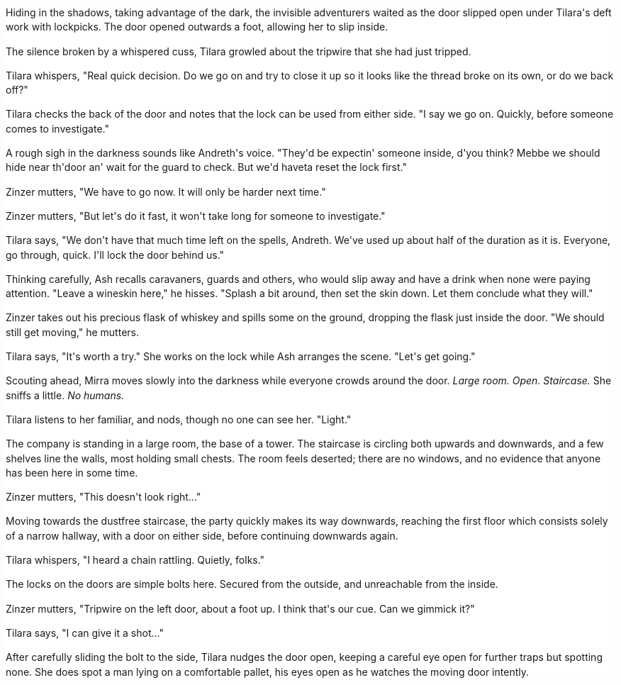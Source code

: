 Hiding in the shadows, taking advantage of the dark, the invisible adventurers waited as the door slipped open under Tilara's deft work with lockpicks. The door opened outwards a foot, allowing her to slip inside.

The silence broken by a whispered cuss, Tilara growled about the tripwire that she had just tripped.

Tilara whispers, "Real quick decision. Do we go on and try to close it up so it looks like the thread broke on its own, or do we back off?"

Tilara checks the back of the door and notes that the lock can be used from either side. "I say we go on. Quickly, before someone comes to investigate."

A rough sigh in the darkness sounds like Andreth's voice. "They'd be expectin' someone inside, d'you think? Mebbe we should hide near th'door an' wait for the guard to check. But we'd haveta reset the lock first."

Zinzer mutters, "We have to go now. It will only be harder next time."

Zinzer mutters, "But let's do it fast, it won't take long for someone to investigate."

Tilara says, "We don't have that much time left on the spells, Andreth. We've used up about half of the duration as it is. Everyone, go through, quick. I'll lock the door behind us."

Thinking carefully, Ash recalls caravaners, guards and others, who would slip away and have a drink when none were paying attention. "Leave a wineskin here," he hisses. "Splash a bit around, then set the skin down. Let them conclude what they will."

Zinzer takes out his precious flask of whiskey and spills some on the ground, dropping the flask just inside the door. "We should still get moving," he mutters.

Tilara says, "It's worth a try." She works on the lock while Ash arranges the scene. "Let's get going."

Scouting ahead, Mirra moves slowly into the darkness while everyone crowds around the door. _Large room. Open. Staircase._ She sniffs a little. _No humans._

Tilara listens to her familiar, and nods, though no one can see her. "Light."

The company is standing in a large room, the base of a tower. The staircase is circling both upwards and downwards, and a few shelves line the walls, most holding small chests. The room feels deserted; there are no windows, and no evidence that anyone has been here in some time.

Zinzer mutters, "This doesn't look right..."

Moving towards the dustfree staircase, the party quickly makes its way downwards, reaching the first floor which consists solely of a narrow hallway, with a door on either side, before continuing downwards again.

Tilara whispers, "I heard a chain rattling. Quietly, folks."

The locks on the doors are simple bolts here. Secured from the outside, and unreachable from the inside.

Zinzer mutters, "Tripwire on the left door, about a foot up. I think that's our cue. Can we gimmick it?"

Tilara says, "I can give it a shot..."

After carefully sliding the bolt to the side, Tilara nudges the door open, keeping a careful eye open for further traps but spotting none. She does spot a man lying on a comfortable pallet, his eyes open as he watches the moving door intently.
